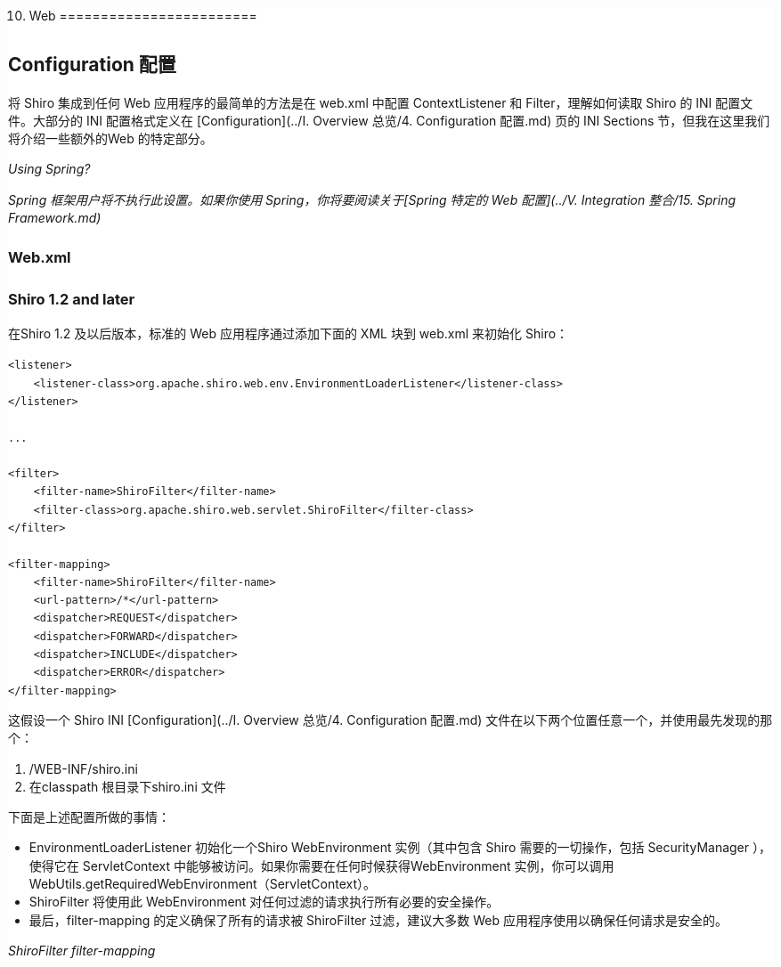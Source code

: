 10. Web
========================

## <a name='Web-configuration'>Configuration 配置</a>

将 Shiro 集成到任何 Web 应用程序的最简单的方法是在 web.xml 中配置 ContextListener 和 Filter，理解如何读取 Shiro 的 INI 配置文件。大部分的 INI 配置格式定义在 [Configuration](../I. Overview 总览/4. Configuration 配置.md) 页的 INI Sections 节，但我在这里我们将介绍一些额外的Web 的特定部分。

*Using Spring?*

*Spring 框架用户将不执行此设置。如果你使用 Spring，你将要阅读关于[Spring 特定的 Web 配置](../V. Integration 整合/15. Spring Framework.md)*

### Web.xml

### Shiro 1.2 and later

在Shiro 1.2 及以后版本，标准的 Web 应用程序通过添加下面的 XML 块到 web.xml 来初始化 Shiro：
	
	<listener>
	    <listener-class>org.apache.shiro.web.env.EnvironmentLoaderListener</listener-class>
	</listener>
	
	...
	
	<filter>
	    <filter-name>ShiroFilter</filter-name>
	    <filter-class>org.apache.shiro.web.servlet.ShiroFilter</filter-class>
	</filter>
	
	<filter-mapping>
	    <filter-name>ShiroFilter</filter-name>
	    <url-pattern>/*</url-pattern>
	    <dispatcher>REQUEST</dispatcher> 
	    <dispatcher>FORWARD</dispatcher> 
	    <dispatcher>INCLUDE</dispatcher> 
	    <dispatcher>ERROR</dispatcher>
	</filter-mapping>

这假设一个 Shiro INI  [Configuration](../I. Overview 总览/4. Configuration 配置.md) 文件在以下两个位置任意一个，并使用最先发现的那个：

1. /WEB-INF/shiro.ini
2. 在classpath 根目录下shiro.ini 文件

下面是上述配置所做的事情：

* EnvironmentLoaderListener 初始化一个Shiro WebEnvironment 实例（其中包含 Shiro 需要的一切操作，包括 SecurityManager ），使得它在 ServletContext 中能够被访问。如果你需要在任何时候获得WebEnvironment 实例，你可以调用WebUtils.getRequiredWebEnvironment（ServletContext）。
* ShiroFilter 将使用此 WebEnvironment 对任何过滤的请求执行所有必要的安全操作。
* 最后，filter-mapping 的定义确保了所有的请求被 ShiroFilter 过滤，建议大多数 Web 应用程序使用以确保任何请求是安全的。

*ShiroFilter filter-mapping*
